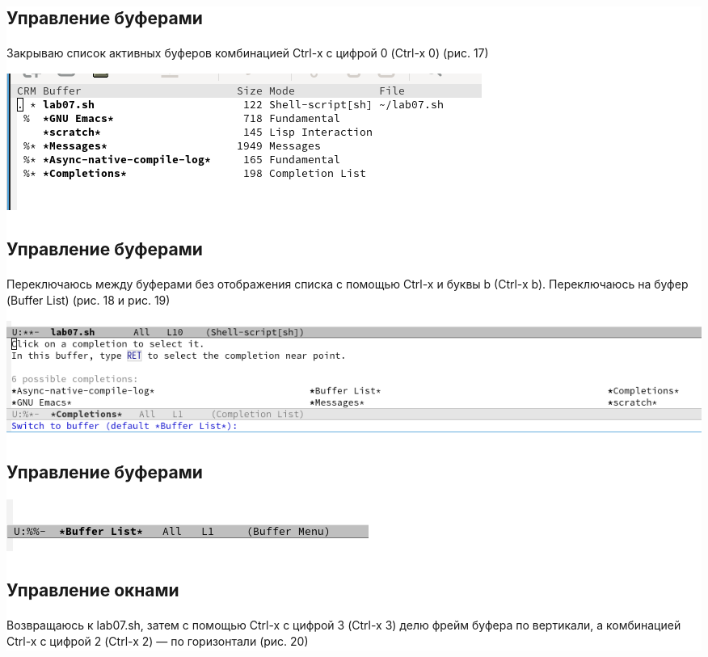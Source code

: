 ## Управление буферами

Закрываю список активных буферов комбинацией Ctrl-x с цифрой 0 (Ctrl-x 0) (рис. 17)

![Закрытие буфера](image/sc11/18.png)

## Управление буферами

Переключаюсь между буферами без отображения списка с помощью Ctrl-x и буквы b (Ctrl-x b). Переключаюсь на буфер (Buffer List) (рис. 18 и рис. 19)

![Переключение на буфер](image/sc11/17.png)

## Управление буферами

![Буфер Buffer List](image/sc11/19.png)

## Управление окнами

Возвращаюсь к lab07.sh, затем с помощью Ctrl-x с цифрой 3 (Ctrl-x 3) делю фрейм буфера по вертикали, а комбинацией Ctrl-x с цифрой 2 (Ctrl-x 2) — по горизонтали (рис. 20)
